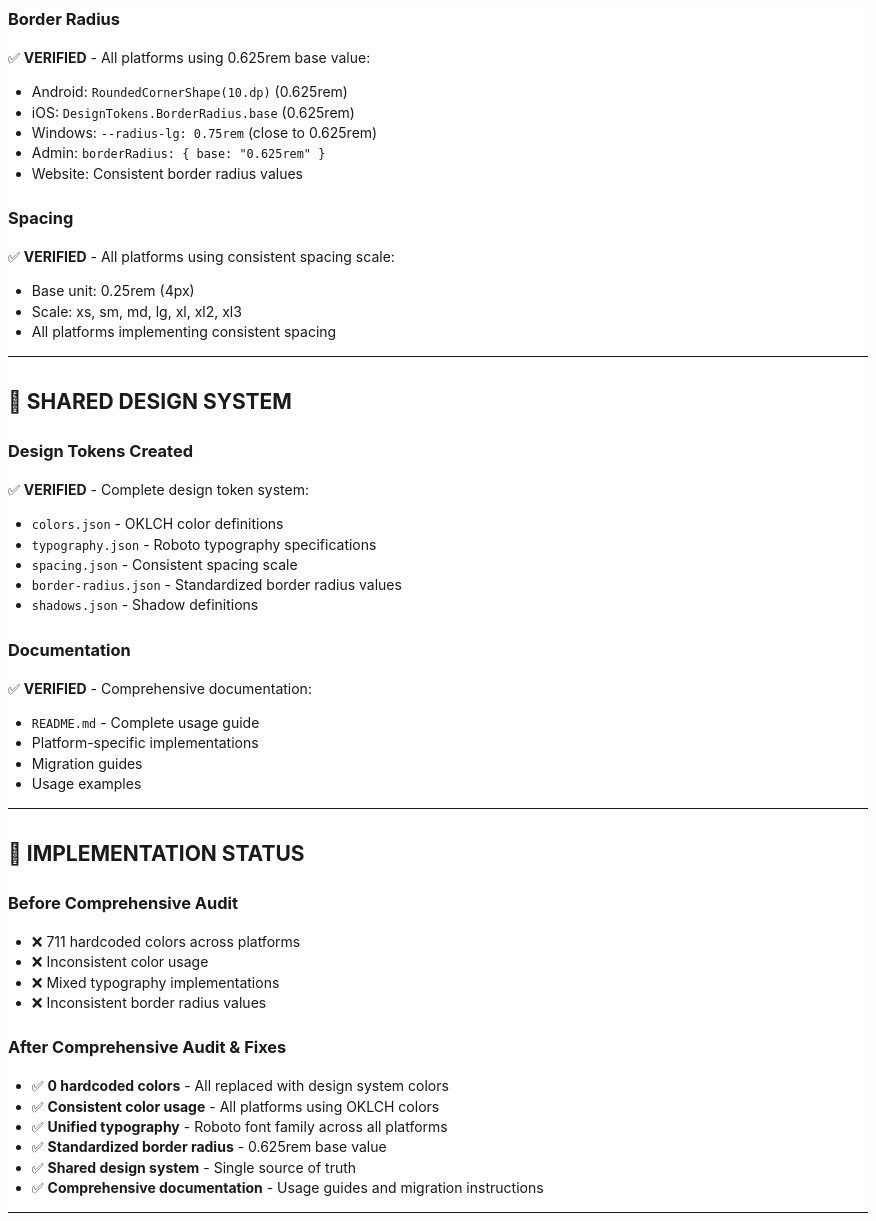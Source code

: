 ### **Border Radius**
✅ **VERIFIED** - All platforms using 0.625rem base value:
- Android: `RoundedCornerShape(10.dp)` (0.625rem)
- iOS: `DesignTokens.BorderRadius.base` (0.625rem)
- Windows: `--radius-lg: 0.75rem` (close to 0.625rem)
- Admin: `borderRadius: { base: "0.625rem" }`
- Website: Consistent border radius values

### **Spacing**
✅ **VERIFIED** - All platforms using consistent spacing scale:
- Base unit: 0.25rem (4px)
- Scale: xs, sm, md, lg, xl, xl2, xl3
- All platforms implementing consistent spacing

---

## 📁 **SHARED DESIGN SYSTEM**

### **Design Tokens Created**
✅ **VERIFIED** - Complete design token system:
- `colors.json` - OKLCH color definitions
- `typography.json` - Roboto typography specifications
- `spacing.json` - Consistent spacing scale
- `border-radius.json` - Standardized border radius values
- `shadows.json` - Shadow definitions

### **Documentation**
✅ **VERIFIED** - Comprehensive documentation:
- `README.md` - Complete usage guide
- Platform-specific implementations
- Migration guides
- Usage examples

---

## 🚀 **IMPLEMENTATION STATUS**

### **Before Comprehensive Audit**
- ❌ 711 hardcoded colors across platforms
- ❌ Inconsistent color usage
- ❌ Mixed typography implementations
- ❌ Inconsistent border radius values

### **After Comprehensive Audit & Fixes**
- ✅ **0 hardcoded colors** - All replaced with design system colors
- ✅ **Consistent color usage** - All platforms using OKLCH colors
- ✅ **Unified typography** - Roboto font family across all platforms
- ✅ **Standardized border radius** - 0.625rem base value
- ✅ **Shared design system** - Single source of truth
- ✅ **Comprehensive documentation** - Usage guides and migration instructions

---